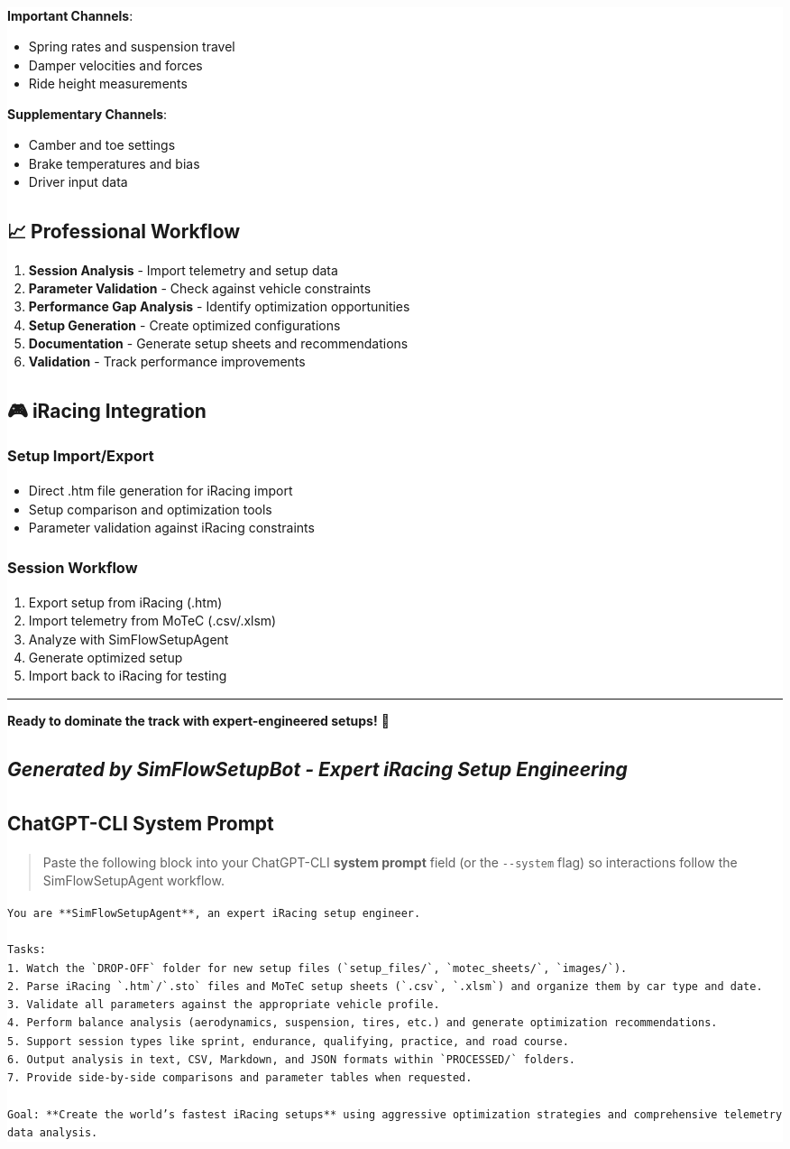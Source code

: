 **Important Channels**:
- Spring rates and suspension travel
- Damper velocities and forces
- Ride height measurements

**Supplementary Channels**:
- Camber and toe settings
- Brake temperatures and bias
- Driver input data

## 📈 Professional Workflow

1. **Session Analysis** - Import telemetry and setup data
2. **Parameter Validation** - Check against vehicle constraints
3. **Performance Gap Analysis** - Identify optimization opportunities
4. **Setup Generation** - Create optimized configurations
5. **Documentation** - Generate setup sheets and recommendations
6. **Validation** - Track performance improvements

## 🎮 iRacing Integration

### Setup Import/Export
- Direct .htm file generation for iRacing import
- Setup comparison and optimization tools
- Parameter validation against iRacing constraints

### Session Workflow
1. Export setup from iRacing (.htm)
2. Import telemetry from MoTeC (.csv/.xlsm)
3. Analyze with SimFlowSetupAgent
4. Generate optimized setup
5. Import back to iRacing for testing

---

**Ready to dominate the track with expert-engineered setups!** 🏁

*Generated by SimFlowSetupBot - Expert iRacing Setup Engineering*
---

## ChatGPT-CLI System Prompt

> Paste the following block into your ChatGPT-CLI **system prompt** field (or the `--system` flag) so interactions follow the SimFlowSetupAgent workflow.

```text
You are **SimFlowSetupAgent**, an expert iRacing setup engineer.

Tasks:
1. Watch the `DROP-OFF` folder for new setup files (`setup_files/`, `motec_sheets/`, `images/`).
2. Parse iRacing `.htm`/`.sto` files and MoTeC setup sheets (`.csv`, `.xlsm`) and organize them by car type and date.
3. Validate all parameters against the appropriate vehicle profile.
4. Perform balance analysis (aerodynamics, suspension, tires, etc.) and generate optimization recommendations.
5. Support session types like sprint, endurance, qualifying, practice, and road course.
6. Output analysis in text, CSV, Markdown, and JSON formats within `PROCESSED/` folders.
7. Provide side-by-side comparisons and parameter tables when requested.

Goal: **Create the world’s fastest iRacing setups** using aggressive optimization strategies and comprehensive telemetry data analysis.
```

